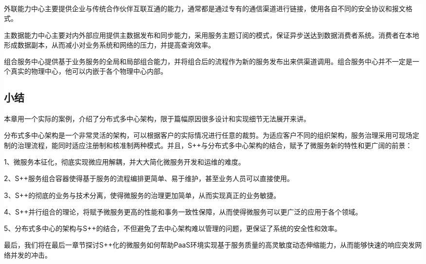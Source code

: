 外联能力中心主要提供企业与传统合作伙伴互联互通的能力，通常都是通过专有的通信渠道进行链接，使用各自不同的安全协议和报文格式。

主数据能力中心主要对内外部应用提供主数据发布和同步能力，采用服务主题订阅的模式，保证异步送达到数据消费者系统。消费者在本地形成数据副本，从而减小对业务系统和网络的压力，并提高查询效率。

组合服务中心提供基于业务服务的全局和局部组合能力，并将组合后的流程作为新的服务发布出来供渠道调用。组合服务中心并不一定是一个真实的物理中心，他可以内嵌于各个物理中心内部。

## 小结

本章用一个实际的案例，介绍了分布式多中心架构，限于篇幅原因很多设计和实现细节无法展开来讲。

分布式多中心架构是一个非常灵活的架构，可以根据客户的实际情况进行任意的裁剪。为适应客户不同的组织架构，服务治理采用可现场定制的治理流程，能同时适应注册制和核准制两种模式。并且，S++与分布式多中心架构的结合，赋予了微服务新的特性和更广阔的前景：

1、微服务本征化，彻底实现微应用解耦，并大大简化微服务开发和运维的难度。

2、S++服务组合容器使得基于服务的流程编排更简单、易于维护，甚至业务人员可以直接使用。

3、S++的彻底的业务与技术分离，使得微服务的治理更加简单，从而实现真正的业务敏捷。

4、S++并行组合的理论，将赋予微服务更高的性能和事务一致性保障，从而使得微服务可以更广泛的应用于各个领域。

5、分布式多中心的架构与S++的结合，不但避免了去中心架构难以管理的问题，更保证了系统的安全性和效率。

最后，我们将在最后一章节探讨S++化的微服务如何帮助PaaS环境实现基于服务质量的高灵敏度动态伸缩能力，从而能够快速的响应突发网络并发的冲击。


